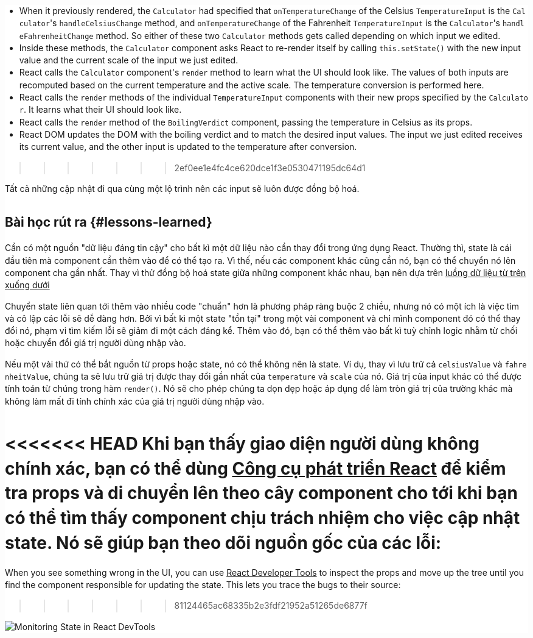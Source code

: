 * When it previously rendered, the `Calculator` had specified that `onTemperatureChange` of the Celsius `TemperatureInput` is the `Calculator`'s `handleCelsiusChange` method, and `onTemperatureChange` of the Fahrenheit `TemperatureInput` is the `Calculator`'s `handleFahrenheitChange` method. So either of these two `Calculator` methods gets called depending on which input we edited.
* Inside these methods, the `Calculator` component asks React to re-render itself by calling `this.setState()` with the new input value and the current scale of the input we just edited.
* React calls the `Calculator` component's `render` method to learn what the UI should look like. The values of both inputs are recomputed based on the current temperature and the active scale. The temperature conversion is performed here.
* React calls the `render` methods of the individual `TemperatureInput` components with their new props specified by the `Calculator`. It learns what their UI should look like.
* React calls the `render` method of the `BoilingVerdict` component, passing the temperature in Celsius as its props.
* React DOM updates the DOM with the boiling verdict and to match the desired input values. The input we just edited receives its current value, and the other input is updated to the temperature after conversion.
>>>>>>> 2ef0ee1e4fc4ce620dce1f3e0530471195dc64d1

Tất cả những cập nhật đi qua cùng một lộ trình nên các input sẽ luôn được đồng bộ hoá.

## Bài học rút ra {#lessons-learned}

Cần có một nguồn "dữ liệu đáng tin cậy" cho bất kì một dữ liệu nào cần thay đổi trong ứng dụng React. Thường thì, state là cái đầu tiên mà component cần thêm vào để có thể tạo ra. Vì thế, nếu các component khác cũng cần nó, bạn có thể chuyển nó lên component cha gần nhất. Thay vì thử đồng bộ hoá state giữa những component khác nhau, bạn nên dựa trên [luồng dữ liệu từ trên xuống dưới](/docs/state-and-lifecycle.html#the-data-flows-down)

Chuyển state liên quan tới thêm vào nhiều code "chuẩn" hơn là phương pháp ràng buộc 2 chiều, nhưng nó có một ích là việc tìm và cô lập các lỗi sẽ dễ dàng hơn. Bởi vì bất kì một state "tồn tại" trong một vài component và chỉ mình component đó có thể thay đổi nó, phạm vi tìm kiếm lỗi sẽ giảm đi một cách đáng kể. Thêm vào đó, bạn có thể thêm vào bất kì tuỳ chỉnh logic nhằm từ chối hoặc chuyển đổi giá trị người dùng nhập vào.

Nếu một vài thứ có thể bắt nguồn từ props hoặc state, nó có thể không nên là state. Ví dụ, thay vì lưu trữ cả `celsiusValue` và `fahrenheitValue`, chúng ta sẽ lưu trữ giá trị được thay đổi gần nhất của `temperature` và `scale` của nó. Giá trị của input khác có thể được tính toán từ chúng trong hàm `render()`. Nó sẽ cho phép chúng ta dọn dẹp hoặc áp dụng để làm tròn giá trị của trường khác mà không làm mất đi tính chính xác của giá trị người dùng nhập vào.

<<<<<<< HEAD
Khi bạn thấy giao diện người dùng không chính xác, bạn có thể dùng [Công cụ phát triển React](https://github.com/facebook/react-devtools) để kiểm tra props và di chuyển lên theo cây component cho tới khi bạn có thể tìm thấy component chịu trách nhiệm cho việc cập nhật state. Nó sẽ giúp bạn theo dõi nguồn gốc của các lỗi:
=======
When you see something wrong in the UI, you can use [React Developer Tools](https://github.com/facebook/react/tree/master/packages/react-devtools) to inspect the props and move up the tree until you find the component responsible for updating the state. This lets you trace the bugs to their source:
>>>>>>> 81124465ac68335b2e3fdf21952a51265de6877f

<img src="../images/docs/react-devtools-state.gif" alt="Monitoring State in React DevTools" max-width="100%" height="100%">

